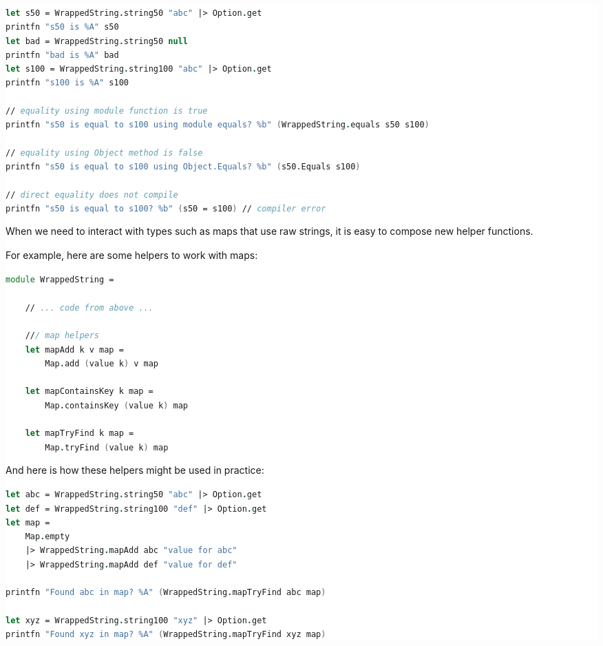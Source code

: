 ```fsharp
let s50 = WrappedString.string50 "abc" |> Option.get
printfn "s50 is %A" s50
let bad = WrappedString.string50 null
printfn "bad is %A" bad
let s100 = WrappedString.string100 "abc" |> Option.get
printfn "s100 is %A" s100

// equality using module function is true
printfn "s50 is equal to s100 using module equals? %b" (WrappedString.equals s50 s100)

// equality using Object method is false
printfn "s50 is equal to s100 using Object.Equals? %b" (s50.Equals s100)

// direct equality does not compile
printfn "s50 is equal to s100? %b" (s50 = s100) // compiler error
```

When we need to interact with types such as maps that use raw strings, it is easy to compose new helper functions.

For example, here are some helpers to work with maps:

```fsharp
module WrappedString =

    // ... code from above ...

    /// map helpers
    let mapAdd k v map =
        Map.add (value k) v map

    let mapContainsKey k map =
        Map.containsKey (value k) map

    let mapTryFind k map =
        Map.tryFind (value k) map
```

And here is how these helpers might be used in practice:

```fsharp
let abc = WrappedString.string50 "abc" |> Option.get
let def = WrappedString.string100 "def" |> Option.get
let map =
    Map.empty
    |> WrappedString.mapAdd abc "value for abc"
    |> WrappedString.mapAdd def "value for def"

printfn "Found abc in map? %A" (WrappedString.mapTryFind abc map)

let xyz = WrappedString.string100 "xyz" |> Option.get
printfn "Found xyz in map? %A" (WrappedString.mapTryFind xyz map)
```
